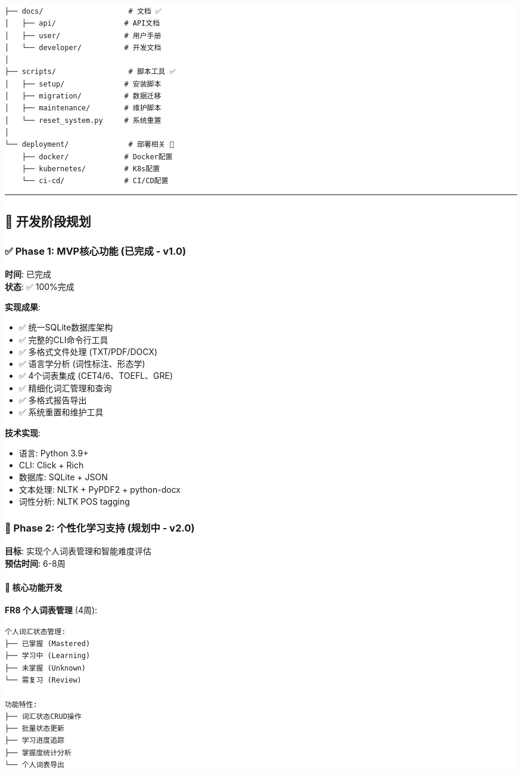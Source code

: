 ```
├── docs/                    # 文档 ✅
│   ├── api/                # API文档
│   ├── user/               # 用户手册
│   └── developer/          # 开发文档
│
├── scripts/                 # 脚本工具 ✅
│   ├── setup/              # 安装脚本
│   ├── migration/          # 数据迁移
│   ├── maintenance/        # 维护脚本
│   └── reset_system.py     # 系统重置
│
└── deployment/              # 部署相关 🔄
    ├── docker/             # Docker配置
    ├── kubernetes/         # K8s配置
    └── ci-cd/              # CI/CD配置
```

---

## 🔄 开发阶段规划

### ✅ Phase 1: MVP核心功能 (已完成 - v1.0)
**时间**: 已完成  
**状态**: ✅ 100%完成

**实现成果**:
- ✅ 统一SQLite数据库架构
- ✅ 完整的CLI命令行工具
- ✅ 多格式文件处理 (TXT/PDF/DOCX)
- ✅ 语言学分析 (词性标注、形态学)
- ✅ 4个词表集成 (CET4/6、TOEFL、GRE)
- ✅ 精细化词汇管理和查询
- ✅ 多格式报告导出
- ✅ 系统重置和维护工具

**技术实现**:
- 语言: Python 3.9+
- CLI: Click + Rich
- 数据库: SQLite + JSON
- 文本处理: NLTK + PyPDF2 + python-docx
- 词性分析: NLTK POS tagging

### 🔄 Phase 2: 个性化学习支持 (规划中 - v2.0)
**目标**: 实现个人词表管理和智能难度评估  
**预估时间**: 6-8周

#### 🎯 核心功能开发

**FR8 个人词表管理** (4周):
```
个人词汇状态管理:
├── 已掌握 (Mastered)
├── 学习中 (Learning) 
├── 未掌握 (Unknown)
└── 需复习 (Review)

功能特性:
├── 词汇状态CRUD操作
├── 批量状态更新
├── 学习进度追踪
├── 掌握度统计分析
└── 个人词表导出
```
